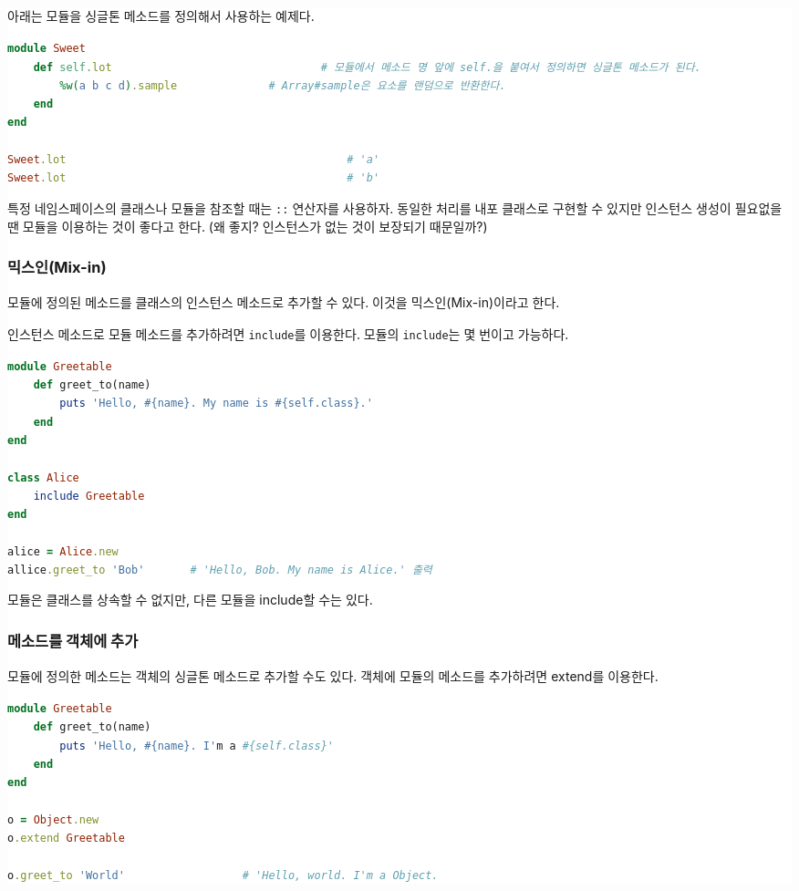 아래는 모듈을 싱글톤 메소드를 정의해서 사용하는 예제다.

```ruby
module Sweet
	def self.lot								# 모듈에서 메소드 명 앞에 self.을 붙여서 정의하면 싱글톤 메소드가 된다.
		%w(a b c d).sample				# Array#sample은 요소를 랜덤으로 반환한다.
	end
end

Sweet.lot											# 'a'
Sweet.lot											# 'b'
```

특정 네임스페이스의 클래스나 모듈을 참조할 때는 `::` 연산자를 사용하자. 동일한 처리를 내포 클래스로 구현할 수 있지만 인스턴스 생성이 필요없을 땐 모듈을 이용하는 것이 좋다고 한다. (왜 좋지? 인스턴스가 없는 것이 보장되기 때문일까?)



### 믹스인(Mix-in)

모듈에 정의된 메소드를 클래스의 인스턴스 메소드로 추가할 수 있다. 이것을 믹스인(Mix-in)이라고 한다.

인스턴스 메소드로 모듈 메소드를 추가하려면 `include`를 이용한다. 모듈의 `include`는 몇 번이고 가능하다.

```ruby
module Greetable
	def greet_to(name)
		puts 'Hello, #{name}. My name is #{self.class}.'
	end
end

class Alice
	include Greetable
end

alice = Alice.new
allice.greet_to 'Bob'		# 'Hello, Bob. My name is Alice.' 출력
```

모듈은 클래스를 상속할 수 없지만, 다른 모듈을 include할 수는 있다.



### 메소드를 객체에 추가

모듈에 정의한 메소드는 객체의 싱글톤 메소드로 추가할 수도 있다. 객체에 모듈의 메소드를 추가하려면 extend를 이용한다.

```ruby
module Greetable
	def greet_to(name)
		puts 'Hello, #{name}. I'm a #{self.class}'
	end
end

o = Object.new
o.extend Greetable

o.greet_to 'World'					# 'Hello, world. I'm a Object.
```
